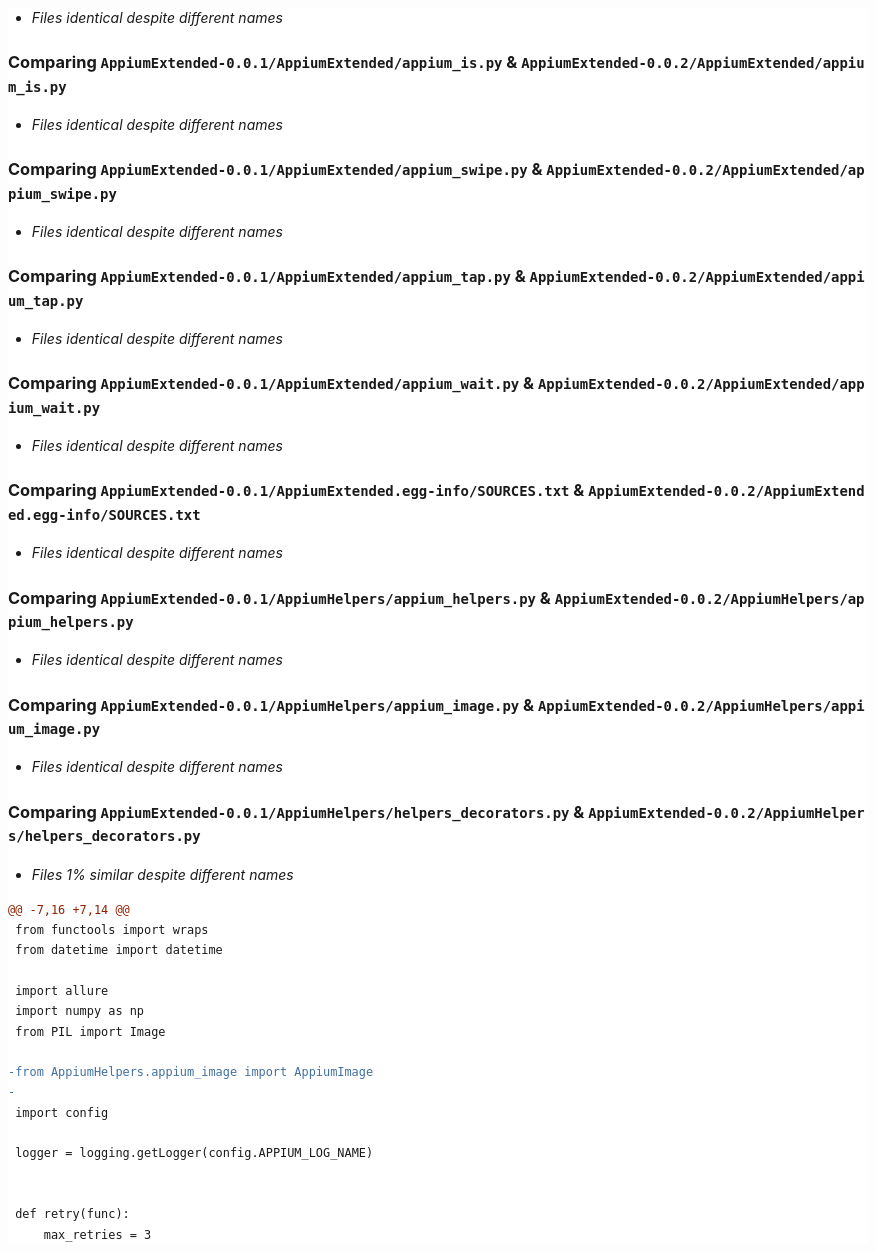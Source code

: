  * *Files identical despite different names*

### Comparing `AppiumExtended-0.0.1/AppiumExtended/appium_is.py` & `AppiumExtended-0.0.2/AppiumExtended/appium_is.py`

 * *Files identical despite different names*

### Comparing `AppiumExtended-0.0.1/AppiumExtended/appium_swipe.py` & `AppiumExtended-0.0.2/AppiumExtended/appium_swipe.py`

 * *Files identical despite different names*

### Comparing `AppiumExtended-0.0.1/AppiumExtended/appium_tap.py` & `AppiumExtended-0.0.2/AppiumExtended/appium_tap.py`

 * *Files identical despite different names*

### Comparing `AppiumExtended-0.0.1/AppiumExtended/appium_wait.py` & `AppiumExtended-0.0.2/AppiumExtended/appium_wait.py`

 * *Files identical despite different names*

### Comparing `AppiumExtended-0.0.1/AppiumExtended.egg-info/SOURCES.txt` & `AppiumExtended-0.0.2/AppiumExtended.egg-info/SOURCES.txt`

 * *Files identical despite different names*

### Comparing `AppiumExtended-0.0.1/AppiumHelpers/appium_helpers.py` & `AppiumExtended-0.0.2/AppiumHelpers/appium_helpers.py`

 * *Files identical despite different names*

### Comparing `AppiumExtended-0.0.1/AppiumHelpers/appium_image.py` & `AppiumExtended-0.0.2/AppiumHelpers/appium_image.py`

 * *Files identical despite different names*

### Comparing `AppiumExtended-0.0.1/AppiumHelpers/helpers_decorators.py` & `AppiumExtended-0.0.2/AppiumHelpers/helpers_decorators.py`

 * *Files 1% similar despite different names*

```diff
@@ -7,16 +7,14 @@
 from functools import wraps
 from datetime import datetime
 
 import allure
 import numpy as np
 from PIL import Image
 
-from AppiumHelpers.appium_image import AppiumImage
-
 import config
 
 logger = logging.getLogger(config.APPIUM_LOG_NAME)
 
 
 def retry(func):
     max_retries = 3
```